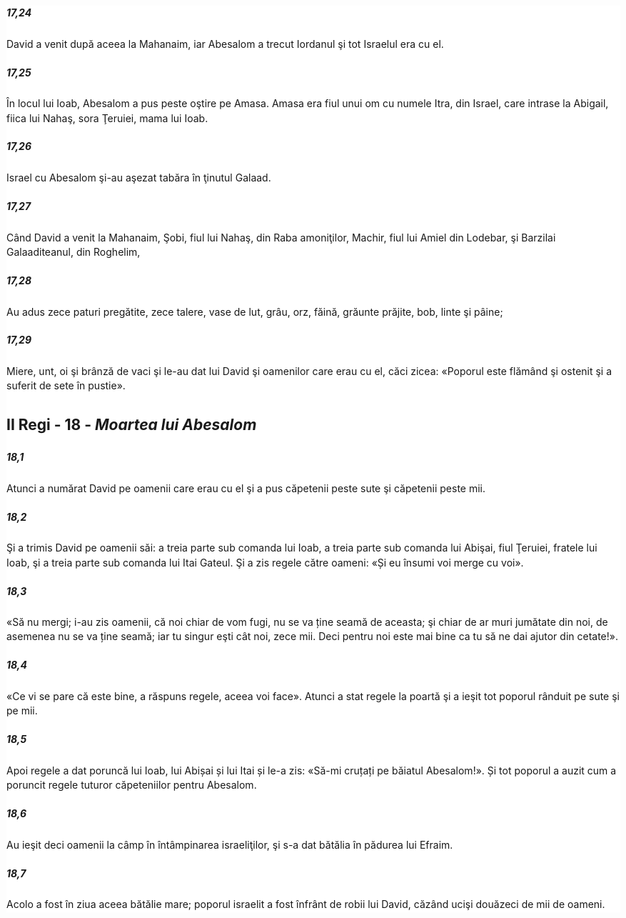 ##### 17,24
David a venit după aceea la Mahanaim, iar Abesalom a trecut Iordanul şi tot Israelul era cu el.

##### 17,25
În locul lui Ioab, Abesalom a pus peste oştire pe Amasa. Amasa era fiul unui om cu numele Itra, din Israel, care intrase la Abigail, fiica lui Nahaş, sora Ţeruiei, mama lui Ioab.

##### 17,26
Israel cu Abesalom şi-au aşezat tabăra în ţinutul Galaad.

##### 17,27
Când David a venit la Mahanaim, Şobi, fiul lui Nahaş, din Raba amoniţilor, Machir, fiul lui Amiel din Lodebar, şi Barzilai Galaaditeanul, din Roghelim,

##### 17,28
Au adus zece paturi pregătite, zece talere, vase de lut, grâu, orz, făină, grăunte prăjite, bob, linte şi pâine;

##### 17,29
Miere, unt, oi şi brânză de vaci şi le-au dat lui David şi oamenilor care erau cu el, căci zicea: «Poporul este flămând şi ostenit şi a suferit de sete în pustie».


## II Regi - 18 - *Moartea lui Abesalom*

##### 18,1
Atunci a numărat David pe oamenii care erau cu el şi a pus căpetenii peste sute şi căpetenii peste mii.

##### 18,2
Şi a trimis David pe oamenii săi: a treia parte sub comanda lui Ioab, a treia parte sub comanda lui Abişai, fiul Ţeruiei, fratele lui Ioab, şi a treia parte sub comanda lui Itai Gateul. Şi a zis regele către oameni: «Și eu însumi voi merge cu voi».

##### 18,3
«Să nu mergi; i-au zis oamenii, că noi chiar de vom fugi, nu se va ține seamă de aceasta; şi chiar de ar muri jumătate din noi, de asemenea nu se va ține seamă; iar tu singur eşti cât noi, zece mii. Deci pentru noi este mai bine ca tu să ne dai ajutor din cetate!».

##### 18,4
«Ce vi se pare că este bine, a răspuns regele, aceea voi face». Atunci a stat regele la poartă şi a ieşit tot poporul rânduit pe sute şi pe mii.

##### 18,5
Apoi regele a dat poruncă lui Ioab, lui Abișai și lui Itai și le-a zis: «Să-mi cruțați pe băiatul Abesalom!». Și tot poporul a auzit cum a poruncit regele tuturor căpeteniilor pentru Abesalom.

##### 18,6
Au ieşit deci oamenii la câmp în întâmpinarea israeliţilor, şi s-a dat bătălia în pădurea lui Efraim.

##### 18,7
Acolo a fost în ziua aceea bătălie mare; poporul israelit a fost înfrânt de robii lui David, căzând ucişi douăzeci de mii de oameni.

